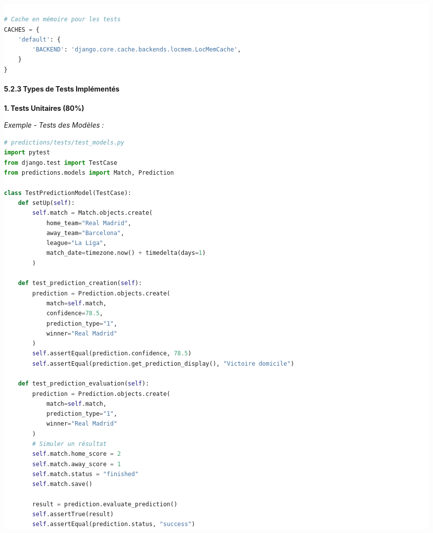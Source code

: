 ```python

# Cache en mémoire pour les tests
CACHES = {
    'default': {
        'BACKEND': 'django.core.cache.backends.locmem.LocMemCache',
    }
}
```

#### 5.2.3 Types de Tests Implémentés

**1. Tests Unitaires (80%)**

*Exemple - Tests des Modèles :*
```python
# predictions/tests/test_models.py
import pytest
from django.test import TestCase
from predictions.models import Match, Prediction

class TestPredictionModel(TestCase):
    def setUp(self):
        self.match = Match.objects.create(
            home_team="Real Madrid",
            away_team="Barcelona",
            league="La Liga",
            match_date=timezone.now() + timedelta(days=1)
        )
    
    def test_prediction_creation(self):
        prediction = Prediction.objects.create(
            match=self.match,
            confidence=78.5,
            prediction_type="1",
            winner="Real Madrid"
        )
        self.assertEqual(prediction.confidence, 78.5)
        self.assertEqual(prediction.get_prediction_display(), "Victoire domicile")
    
    def test_prediction_evaluation(self):
        prediction = Prediction.objects.create(
            match=self.match,
            prediction_type="1",
            winner="Real Madrid"
        )
        # Simuler un résultat
        self.match.home_score = 2
        self.match.away_score = 1
        self.match.status = "finished"
        self.match.save()
        
        result = prediction.evaluate_prediction()
        self.assertTrue(result)
        self.assertEqual(prediction.status, "success")
```

